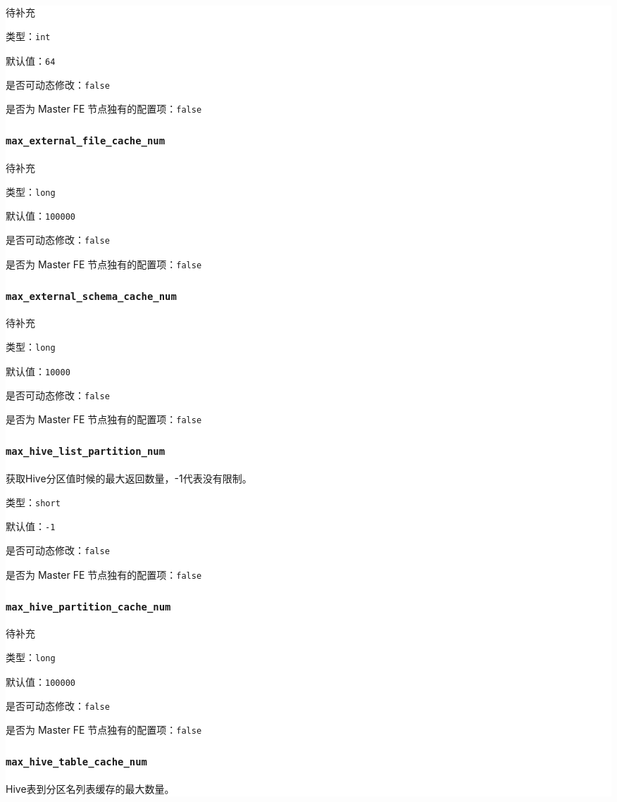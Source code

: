 待补充

类型：`int`

默认值：`64`

是否可动态修改：`false`

是否为 Master FE 节点独有的配置项：`false`

### `max_external_file_cache_num`

待补充

类型：`long`

默认值：`100000`

是否可动态修改：`false`

是否为 Master FE 节点独有的配置项：`false`

### `max_external_schema_cache_num`

待补充

类型：`long`

默认值：`10000`

是否可动态修改：`false`

是否为 Master FE 节点独有的配置项：`false`

### `max_hive_list_partition_num`

获取Hive分区值时候的最大返回数量，-1代表没有限制。

类型：`short`

默认值：`-1`

是否可动态修改：`false`

是否为 Master FE 节点独有的配置项：`false`

### `max_hive_partition_cache_num`

待补充

类型：`long`

默认值：`100000`

是否可动态修改：`false`

是否为 Master FE 节点独有的配置项：`false`

### `max_hive_table_cache_num`

Hive表到分区名列表缓存的最大数量。
